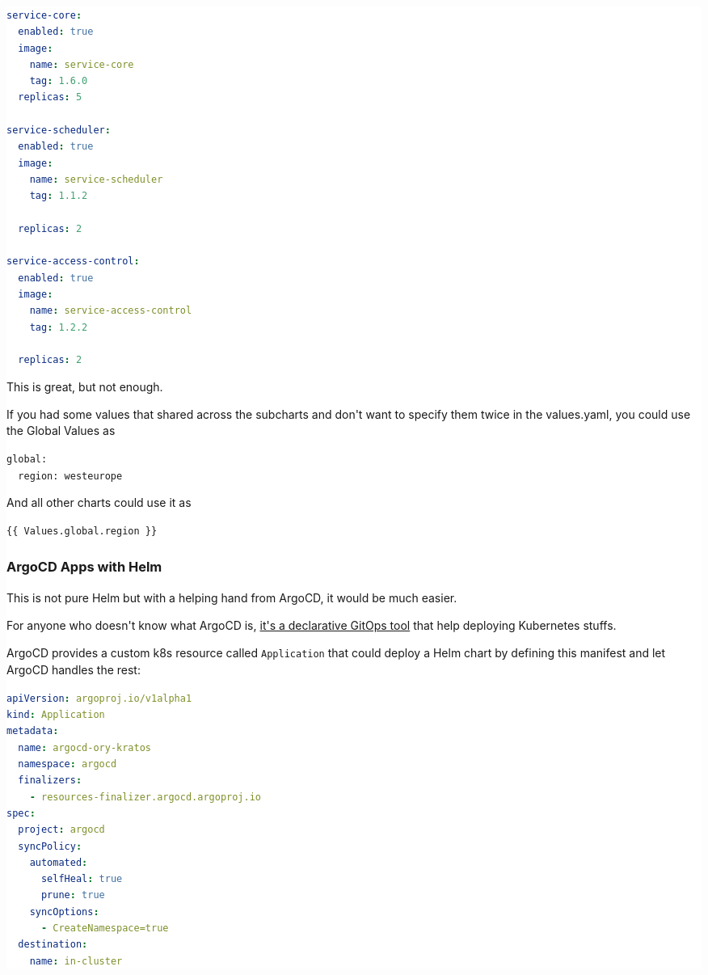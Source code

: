 ```yaml
service-core:
  enabled: true
  image:
    name: service-core 
    tag: 1.6.0
  replicas: 5

service-scheduler:
  enabled: true
  image:
    name: service-scheduler
    tag: 1.1.2
  
  replicas: 2

service-access-control:
  enabled: true
  image:
    name: service-access-control
    tag: 1.2.2
  
  replicas: 2
```

This is great, but not enough.

If you had some values that shared across the subcharts and don't want to specify them twice in the values.yaml, you could use the Global Values as

```
global:
  region: westeurope
```

And all other charts could use it as 

```
{{ Values.global.region }}
```

### ArgoCD Apps with Helm

This is not pure Helm but with a helping hand from ArgoCD, it would be much easier.

For anyone who doesn't know what ArgoCD is, [it's a declarative GitOps tool](https://argoproj.github.io/argo-cd/) that help deploying Kubernetes stuffs.

ArgoCD provides a custom k8s resource called `Application` that could deploy a Helm chart by defining this manifest and let ArgoCD handles the rest:

```yaml
apiVersion: argoproj.io/v1alpha1
kind: Application
metadata:
  name: argocd-ory-kratos
  namespace: argocd
  finalizers:
    - resources-finalizer.argocd.argoproj.io
spec:
  project: argocd
  syncPolicy:
    automated:
      selfHeal: true
      prune: true
    syncOptions:
      - CreateNamespace=true
  destination:
    name: in-cluster
```
